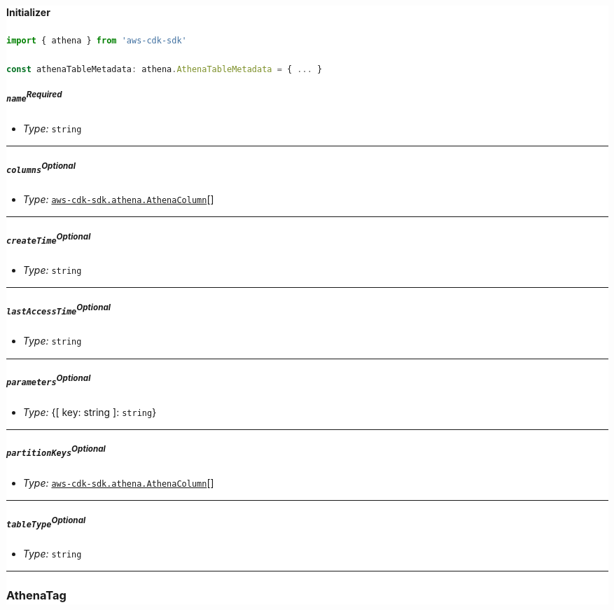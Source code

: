 #### Initializer <a name="[object Object].Initializer"></a>

```typescript
import { athena } from 'aws-cdk-sdk'

const athenaTableMetadata: athena.AthenaTableMetadata = { ... }
```

##### `name`<sup>Required</sup> <a name="aws-cdk-sdk.athena.AthenaTableMetadata.property.name"></a>

- *Type:* `string`

---

##### `columns`<sup>Optional</sup> <a name="aws-cdk-sdk.athena.AthenaTableMetadata.property.columns"></a>

- *Type:* [`aws-cdk-sdk.athena.AthenaColumn`](#aws-cdk-sdk.athena.AthenaColumn)[]

---

##### `createTime`<sup>Optional</sup> <a name="aws-cdk-sdk.athena.AthenaTableMetadata.property.createTime"></a>

- *Type:* `string`

---

##### `lastAccessTime`<sup>Optional</sup> <a name="aws-cdk-sdk.athena.AthenaTableMetadata.property.lastAccessTime"></a>

- *Type:* `string`

---

##### `parameters`<sup>Optional</sup> <a name="aws-cdk-sdk.athena.AthenaTableMetadata.property.parameters"></a>

- *Type:* {[ key: string ]: `string`}

---

##### `partitionKeys`<sup>Optional</sup> <a name="aws-cdk-sdk.athena.AthenaTableMetadata.property.partitionKeys"></a>

- *Type:* [`aws-cdk-sdk.athena.AthenaColumn`](#aws-cdk-sdk.athena.AthenaColumn)[]

---

##### `tableType`<sup>Optional</sup> <a name="aws-cdk-sdk.athena.AthenaTableMetadata.property.tableType"></a>

- *Type:* `string`

---

### AthenaTag <a name="aws-cdk-sdk.athena.AthenaTag"></a>
